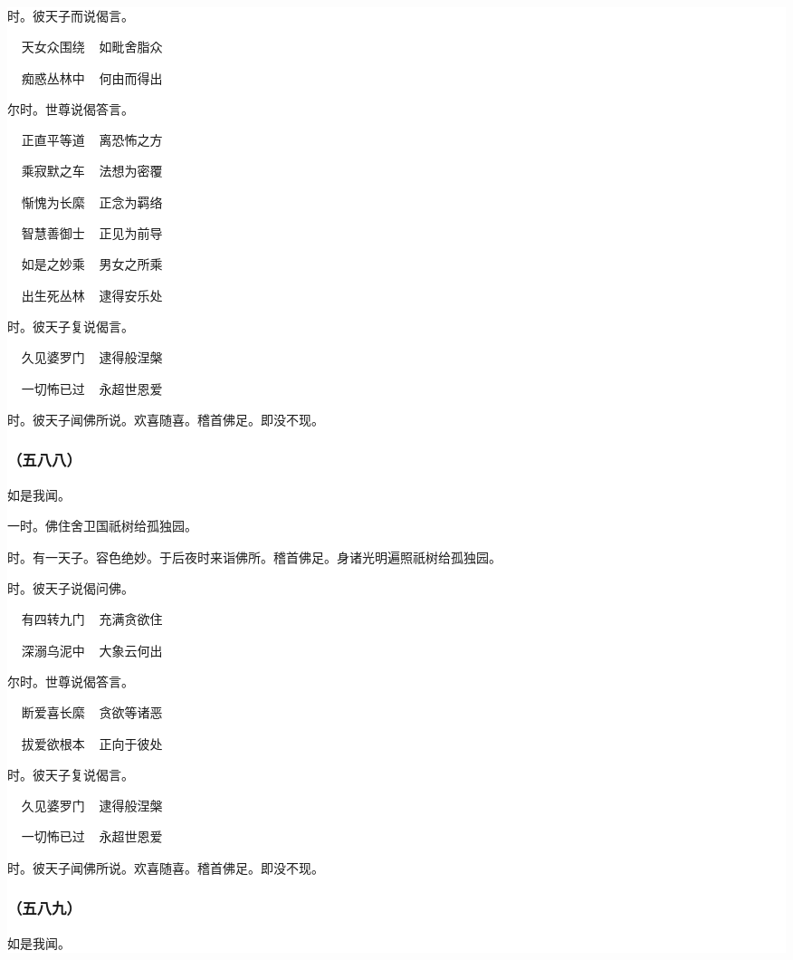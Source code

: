 时。彼天子而说偈言。

&nbsp;&nbsp;&nbsp;&nbsp;天女众围绕&nbsp;&nbsp;&nbsp;&nbsp;如毗舍脂众

&nbsp;&nbsp;&nbsp;&nbsp;痴惑丛林中&nbsp;&nbsp;&nbsp;&nbsp;何由而得出

尔时。世尊说偈答言。

&nbsp;&nbsp;&nbsp;&nbsp;正直平等道&nbsp;&nbsp;&nbsp;&nbsp;离恐怖之方

&nbsp;&nbsp;&nbsp;&nbsp;乘寂默之车&nbsp;&nbsp;&nbsp;&nbsp;法想为密覆

&nbsp;&nbsp;&nbsp;&nbsp;惭愧为长縻&nbsp;&nbsp;&nbsp;&nbsp;正念为羁络

&nbsp;&nbsp;&nbsp;&nbsp;智慧善御士&nbsp;&nbsp;&nbsp;&nbsp;正见为前导

&nbsp;&nbsp;&nbsp;&nbsp;如是之妙乘&nbsp;&nbsp;&nbsp;&nbsp;男女之所乘

&nbsp;&nbsp;&nbsp;&nbsp;出生死丛林&nbsp;&nbsp;&nbsp;&nbsp;逮得安乐处

时。彼天子复说偈言。

&nbsp;&nbsp;&nbsp;&nbsp;久见婆罗门&nbsp;&nbsp;&nbsp;&nbsp;逮得般涅槃

&nbsp;&nbsp;&nbsp;&nbsp;一切怖已过&nbsp;&nbsp;&nbsp;&nbsp;永超世恩爱

时。彼天子闻佛所说。欢喜随喜。稽首佛足。即没不现。

### （五八八）

<a name="588"></a>

如是我闻。

一时。佛住舍卫国祇树给孤独园。

时。有一天子。容色绝妙。于后夜时来诣佛所。稽首佛足。身诸光明遍照祇树给孤独园。

时。彼天子说偈问佛。

&nbsp;&nbsp;&nbsp;&nbsp;有四转九门&nbsp;&nbsp;&nbsp;&nbsp;充满贪欲住

&nbsp;&nbsp;&nbsp;&nbsp;深溺乌泥中&nbsp;&nbsp;&nbsp;&nbsp;大象云何出

尔时。世尊说偈答言。

&nbsp;&nbsp;&nbsp;&nbsp;断爱喜长縻&nbsp;&nbsp;&nbsp;&nbsp;贪欲等诸恶

&nbsp;&nbsp;&nbsp;&nbsp;拔爱欲根本&nbsp;&nbsp;&nbsp;&nbsp;正向于彼处

时。彼天子复说偈言。

&nbsp;&nbsp;&nbsp;&nbsp;久见婆罗门&nbsp;&nbsp;&nbsp;&nbsp;逮得般涅槃

&nbsp;&nbsp;&nbsp;&nbsp;一切怖已过&nbsp;&nbsp;&nbsp;&nbsp;永超世恩爱

时。彼天子闻佛所说。欢喜随喜。稽首佛足。即没不现。

### （五八九）

<a name="589"></a>

如是我闻。
